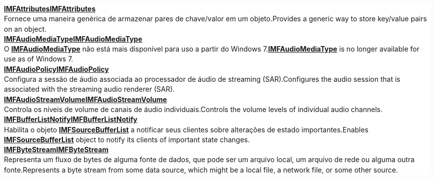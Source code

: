 <tr class="even">
<td><span data-ttu-id="e01a7-165"><a href="/windows/desktop/api/mfobjects/nn-mfobjects-imfattributes"><strong>IMFAttributes</strong></a></span><span class="sxs-lookup"><span data-stu-id="e01a7-165"><a href="/windows/desktop/api/mfobjects/nn-mfobjects-imfattributes"><strong>IMFAttributes</strong></a></span></span><br/></td>
<td><span data-ttu-id="e01a7-166">Fornece uma maneira genérica de armazenar pares de chave/valor em um objeto.</span><span class="sxs-lookup"><span data-stu-id="e01a7-166">Provides a generic way to store key/value pairs on an object.</span></span><br/></td>
</tr>
<tr class="odd">
<td><span data-ttu-id="e01a7-167"><a href="/windows/desktop/api/mfobjects/nn-mfobjects-imfaudiomediatype"><strong>IMFAudioMediaType</strong></a></span><span class="sxs-lookup"><span data-stu-id="e01a7-167"><a href="/windows/desktop/api/mfobjects/nn-mfobjects-imfaudiomediatype"><strong>IMFAudioMediaType</strong></a></span></span><br/></td>
<td><span data-ttu-id="e01a7-168">O <a href="/windows/desktop/api/mfobjects/nn-mfobjects-imfaudiomediatype"><strong>IMFAudioMediaType</strong></a> não está mais disponível para uso a partir do Windows 7.</span><span class="sxs-lookup"><span data-stu-id="e01a7-168"><a href="/windows/desktop/api/mfobjects/nn-mfobjects-imfaudiomediatype"><strong>IMFAudioMediaType</strong></a> is no longer available for use as of Windows 7.</span></span><br/></td>
</tr>
<tr class="even">
<td><span data-ttu-id="e01a7-169"><a href="/windows/desktop/api/mfidl/nn-mfidl-imfaudiopolicy"><strong>IMFAudioPolicy</strong></a></span><span class="sxs-lookup"><span data-stu-id="e01a7-169"><a href="/windows/desktop/api/mfidl/nn-mfidl-imfaudiopolicy"><strong>IMFAudioPolicy</strong></a></span></span><br/></td>
<td><span data-ttu-id="e01a7-170">Configura a sessão de áudio associada ao processador de áudio de streaming (SAR).</span><span class="sxs-lookup"><span data-stu-id="e01a7-170">Configures the audio session that is associated with the streaming audio renderer (SAR).</span></span><br/></td>
</tr>
<tr class="odd">
<td><span data-ttu-id="e01a7-171"><a href="/windows/desktop/api/mfidl/nn-mfidl-imfaudiostreamvolume"><strong>IMFAudioStreamVolume</strong></a></span><span class="sxs-lookup"><span data-stu-id="e01a7-171"><a href="/windows/desktop/api/mfidl/nn-mfidl-imfaudiostreamvolume"><strong>IMFAudioStreamVolume</strong></a></span></span><br/></td>
<td><span data-ttu-id="e01a7-172">Controla os níveis de volume de canais de áudio individuais.</span><span class="sxs-lookup"><span data-stu-id="e01a7-172">Controls the volume levels of individual audio channels.</span></span><br/></td>
</tr>
<tr class="even">
<td><span data-ttu-id="e01a7-173"><a href="/windows/desktop/api/mfmediaengine/nn-mfmediaengine-imfbufferlistnotify"><strong>IMFBufferListNotify</strong></a></span><span class="sxs-lookup"><span data-stu-id="e01a7-173"><a href="/windows/desktop/api/mfmediaengine/nn-mfmediaengine-imfbufferlistnotify"><strong>IMFBufferListNotify</strong></a></span></span><br/></td>
<td><span data-ttu-id="e01a7-174">Habilita o objeto <a href="/windows/desktop/api/mfmediaengine/nn-mfmediaengine-imfsourcebufferlist"><strong>IMFSourceBufferList</strong></a> a notificar seus clientes sobre alterações de estado importantes.</span><span class="sxs-lookup"><span data-stu-id="e01a7-174">Enables <a href="/windows/desktop/api/mfmediaengine/nn-mfmediaengine-imfsourcebufferlist"><strong>IMFSourceBufferList</strong></a> object to notify its clients of important state changes.</span></span><br/></td>
</tr>
<tr class="odd">
<td><span data-ttu-id="e01a7-175"><a href="/windows/desktop/api/mfobjects/nn-mfobjects-imfbytestream"><strong>IMFByteStream</strong></a></span><span class="sxs-lookup"><span data-stu-id="e01a7-175"><a href="/windows/desktop/api/mfobjects/nn-mfobjects-imfbytestream"><strong>IMFByteStream</strong></a></span></span><br/></td>
<td><span data-ttu-id="e01a7-176">Representa um fluxo de bytes de alguma fonte de dados, que pode ser um arquivo local, um arquivo de rede ou alguma outra fonte.</span><span class="sxs-lookup"><span data-stu-id="e01a7-176">Represents a byte stream from some data source, which might be a local file, a network file, or some other source.</span></span><br/></td>
</tr>
<tr class="even">